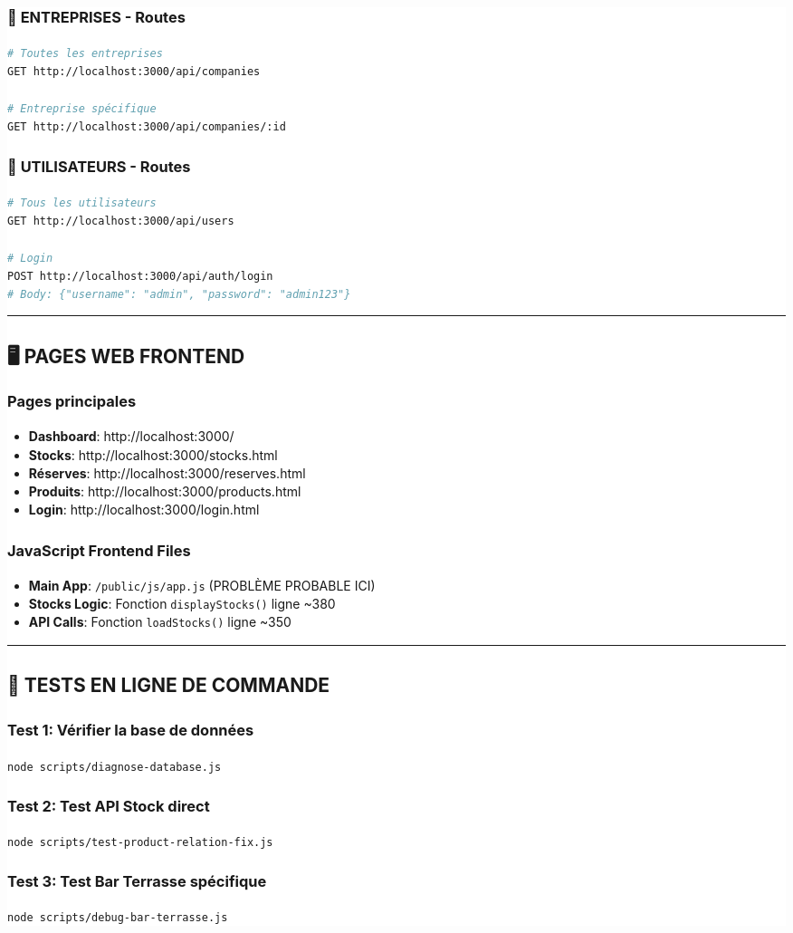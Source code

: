 ### 🏪 **ENTREPRISES - Routes**
```bash
# Toutes les entreprises
GET http://localhost:3000/api/companies

# Entreprise spécifique
GET http://localhost:3000/api/companies/:id
```

### 👥 **UTILISATEURS - Routes**
```bash
# Tous les utilisateurs
GET http://localhost:3000/api/users

# Login
POST http://localhost:3000/api/auth/login
# Body: {"username": "admin", "password": "admin123"}
```

---

## 🖥️ PAGES WEB FRONTEND

### **Pages principales**
- **Dashboard**: http://localhost:3000/
- **Stocks**: http://localhost:3000/stocks.html
- **Réserves**: http://localhost:3000/reserves.html
- **Produits**: http://localhost:3000/products.html
- **Login**: http://localhost:3000/login.html

### **JavaScript Frontend Files**
- **Main App**: `/public/js/app.js` (PROBLÈME PROBABLE ICI)
- **Stocks Logic**: Fonction `displayStocks()` ligne ~380
- **API Calls**: Fonction `loadStocks()` ligne ~350

---

## 🧪 TESTS EN LIGNE DE COMMANDE

### **Test 1: Vérifier la base de données**
```bash
node scripts/diagnose-database.js
```

### **Test 2: Test API Stock direct**
```bash
node scripts/test-product-relation-fix.js
```

### **Test 3: Test Bar Terrasse spécifique**
```bash
node scripts/debug-bar-terrasse.js
```
